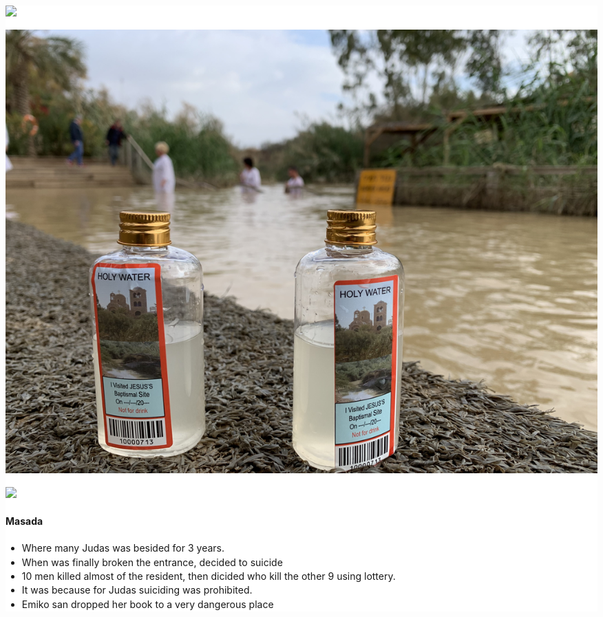 ![](images/IMG_7693.jpg)

![](images/IMG_7694.jpg)

![](images/IMG_7691.jpg)

#### Masada

- Where many Judas was besided for 3 years.
- When was finally broken the entrance, decided to suicide
- 10 men killed almost of the resident, then dicided who kill the other 9 using lottery.
- It was because for Judas suiciding was prohibited.
- Emiko san dropped her book to a very dangerous place
